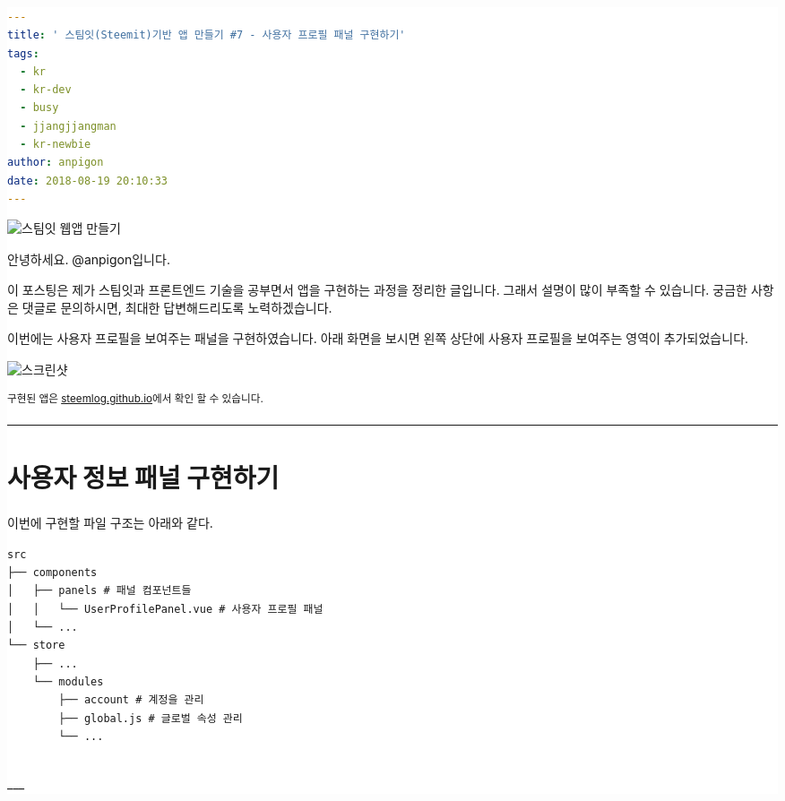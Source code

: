 ```yaml
---
title: ' 스팀잇(Steemit)기반 앱 만들기 #7 - 사용자 프로필 패널 구현하기'
tags:
  - kr
  - kr-dev
  - busy
  - jjangjjangman
  - kr-newbie
author: anpigon
date: 2018-08-19 20:10:33
---
```


<div class='text-center'>

![스팀잇 웹앱 만들기](https://steemitimages.com/0x200/https://imgur.com/ET3mAqF.png)

</div>

안녕하세요. @anpigon입니다.

이 포스팅은 제가 스팀잇과 프론트엔드 기술을 공부면서 앱을 구현하는 과정을 정리한 글입니다. 그래서 설명이 많이 부족할 수 있습니다. 궁금한 사항은 댓글로 문의하시면, 최대한 답변해드리도록 노력하겠습니다. 

이번에는 사용자 프로필을 보여주는 패널을 구현하였습니다. 아래 화면을 보시면 왼쪽 상단에 사용자 프로필을 보여주는 영역이 추가되었습니다.

![스크린샷](https://imgur.com/prGsCPx.png)

<sup>구현된 앱은 [steemlog.github.io](https://steemlog.github.io/)에서 확인 할 수 있습니다.</sup>

___

# 사용자 정보 패널 구현하기

이번에 구현할 파일 구조는 아래와 같다.

```
src
├── components
│   ├── panels # 패널 컴포넌트들
│   │   └── UserProfilePanel.vue # 사용자 프로필 패널
│   └── ...
└── store
    ├── ...
    └── modules
        ├── account # 계정을 관리
        ├── global.js # 글로벌 속성 관리
        └── ...
```

<br>
___
